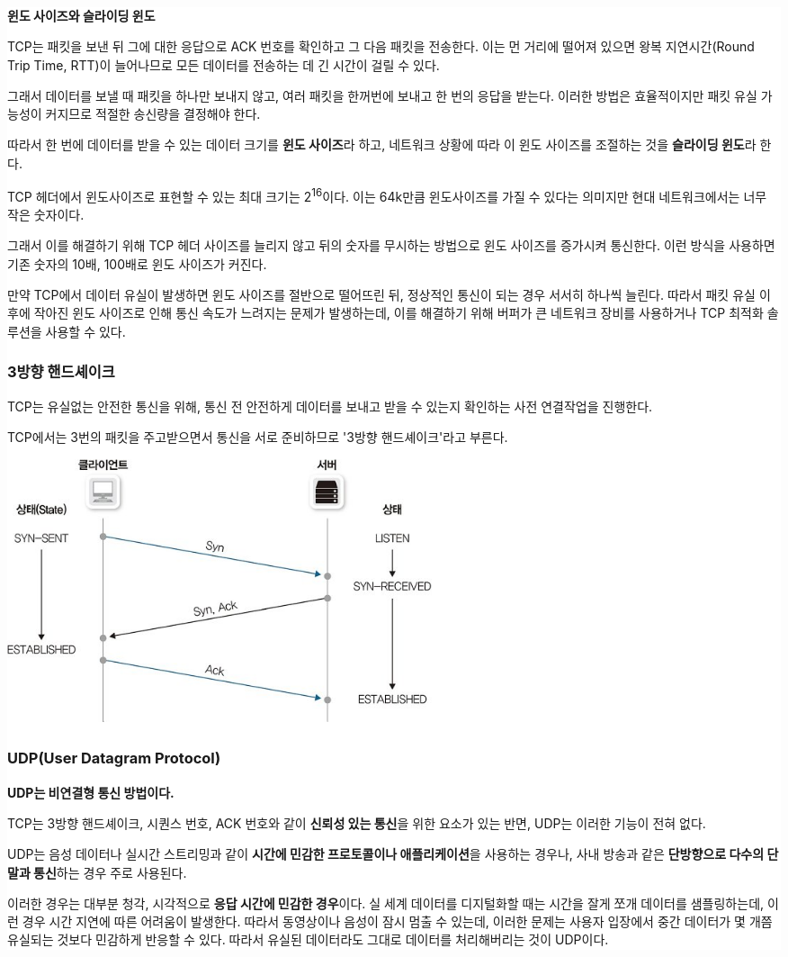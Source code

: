 **윈도 사이즈와 슬라이딩 윈도**

TCP는 패킷을 보낸 뒤 그에 대한 응답으로 ACK 번호를 확인하고 그 다음 패킷을 전송한다. 이는 먼 거리에 떨어져 있으면 왕복 지연시간(Round Trip Time, RTT)이 늘어나므로 모든 데이터를 전송하는 데 긴 시간이 걸릴 수 있다.

그래서 데이터를 보낼 때 패킷을 하나만 보내지 않고, 여러 패킷을 한꺼번에 보내고 한 번의 응답을 받는다. 이러한 방법은 효율적이지만 패킷 유실 가능성이 커지므로 적절한 송신량을 결정해야 한다.

따라서 한 번에 데이터를 받을 수 있는 데이터 크기를 **윈도 사이즈**라 하고, 네트워크 상황에 따라 이 윈도 사이즈를 조절하는 것을 **슬라이딩 윈도**라 한다.

TCP 헤더에서 윈도사이즈로 표현할 수 있는 최대 크기는 2<sup>16</sup>이다. 이는 64k만큼 윈도사이즈를 가질 수 있다는 의미지만 현대 네트워크에서는 너무 작은 숫자이다.

그래서 이를 해결하기 위해 TCP 헤더 사이즈를 늘리지 않고 뒤의 숫자를 무시하는 방법으로 윈도 사이즈를 증가시켜 통신한다. 이런 방식을 사용하면 기존 숫자의 10배, 100배로 윈도 사이즈가 커진다.

만약 TCP에서 데이터 유실이 발생하면 윈도 사이즈를 절반으로 떨어뜨린 뒤, 정상적인 통신이 되는 경우 서서히 하나씩 늘린다. 따라서 패킷 유실 이후에 작아진 윈도 사이즈로 인해 통신 속도가 느려지는 문제가 발생하는데, 이를 해결하기 위해 버퍼가 큰 네트워크 장비를 사용하거나 TCP 최적화 솔루션을 사용할 수 있다.

### **3방향 핸드셰이크**

TCP는 유실없는 안전한 통신을 위해, 통신 전 안전하게 데이터를 보내고 받을 수 있는지 확인하는 사전 연결작업을 진행한다.

TCP에서는 3번의 패킷을 주고받으면서 통신을 서로 준비하므로 '3방향 핸드셰이크'라고 부른다.

<img src="imgs/2022-12-01-17-55-34-image.png" title="" alt="" width="472">

### UDP(User Datagram Protocol)

**UDP는 비연결형 통신 방법이다.**

TCP는 3방향 핸드셰이크, 시퀀스 번호, ACK 번호와 같이 **신뢰성 있는 통신**을 위한 요소가 있는 반면, UDP는 이러한 기능이 전혀 없다.

UDP는 음성 데이터나 실시간 스트리밍과 같이 **시간에 민감한 프로토콜이나 애플리케이션**을 사용하는 경우나, 사내 방송과 같은 **단방향으로 다수의 단말과 통신**하는 경우 주로 사용된다.

이러한 경우는 대부분 청각, 시각적으로 **응답 시간에 민감한 경우**이다. 실 세계 데이터를 디지털화할 때는 시간을 잘게 쪼개 데이터를 샘플링하는데, 이런 경우 시간 지연에 따른 어려움이 발생한다. 따라서 동영상이나 음성이 잠시 멈출 수 있는데, 이러한 문제는 사용자 입장에서 중간 데이터가 몇 개쯤 유실되는 것보다 민감하게 반응할 수 있다. 따라서 유실된 데이터라도 그대로 데이터를 처리해버리는 것이 UDP이다. 
